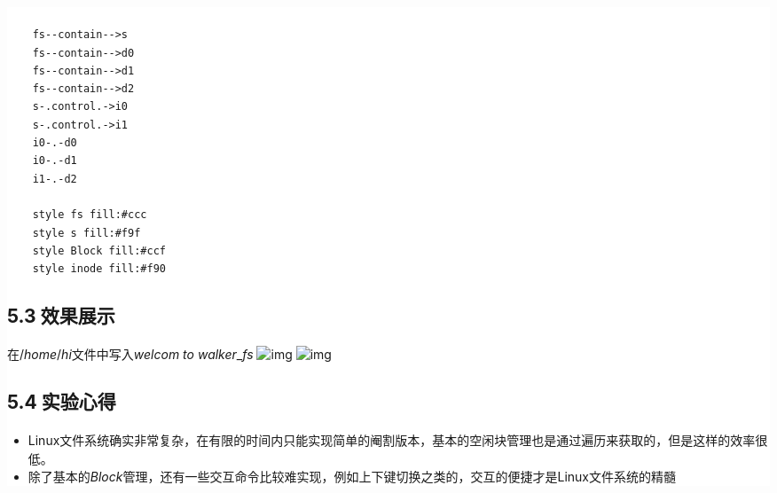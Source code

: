 ```mermaid

	fs--contain-->s
	fs--contain-->d0
	fs--contain-->d1
	fs--contain-->d2
	s-.control.->i0
	s-.control.->i1
	i0-.-d0
	i0-.-d1
	i1-.-d2
	
	style fs fill:#ccc
	style s fill:#f9f
	style Block fill:#ccf
	style inode fill:#f90
```



## 5.3 效果展示

在$/home/hi$文件中写入$welcom~to~walker\_fs$
![img](https://s2.loli.net/2022/06/18/Yi3cnfNe6FoHv1b.png)
![img](https://s2.loli.net/2022/06/18/5xlFtjLJWz6GraD.png)






## 5.4 实验心得

- Linux文件系统确实非常复杂，在有限的时间内只能实现简单的阉割版本，基本的空闲块管理也是通过遍历来获取的，但是这样的效率很低。
- 除了基本的$Block$管理，还有一些交互命令比较难实现，例如上下键切换之类的，交互的便捷才是Linux文件系统的精髓


